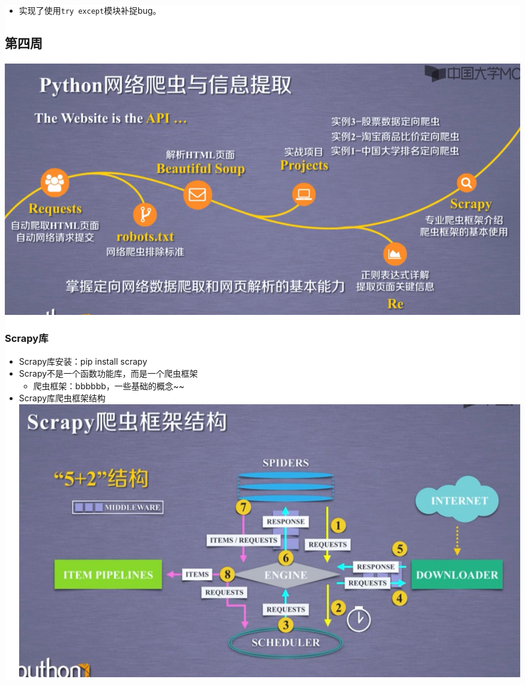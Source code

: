   - 实现了使用`try except`模块补捉bug。

## 第四周
   ![第四周](./pic/d/01.jpg)
### Scrapy库
- Scrapy库安装：pip install scrapy 
- Scrapy不是一个函数功能库，而是一个爬虫框架
  - 爬虫框架：bbbbbb，一些基础的概念~~
- Scrapy库爬虫框架结构  
![框架结构](./pic/d/02.jpg)  
